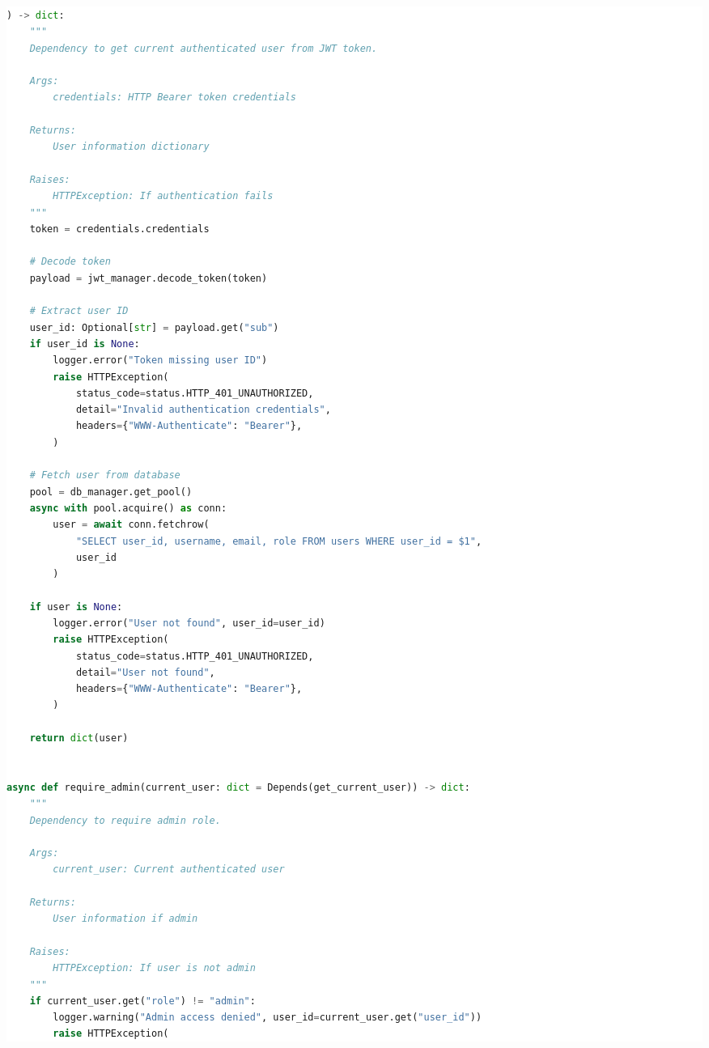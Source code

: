 ```python
) -> dict:
    """
    Dependency to get current authenticated user from JWT token.

    Args:
        credentials: HTTP Bearer token credentials

    Returns:
        User information dictionary

    Raises:
        HTTPException: If authentication fails
    """
    token = credentials.credentials

    # Decode token
    payload = jwt_manager.decode_token(token)

    # Extract user ID
    user_id: Optional[str] = payload.get("sub")
    if user_id is None:
        logger.error("Token missing user ID")
        raise HTTPException(
            status_code=status.HTTP_401_UNAUTHORIZED,
            detail="Invalid authentication credentials",
            headers={"WWW-Authenticate": "Bearer"},
        )

    # Fetch user from database
    pool = db_manager.get_pool()
    async with pool.acquire() as conn:
        user = await conn.fetchrow(
            "SELECT user_id, username, email, role FROM users WHERE user_id = $1",
            user_id
        )

    if user is None:
        logger.error("User not found", user_id=user_id)
        raise HTTPException(
            status_code=status.HTTP_401_UNAUTHORIZED,
            detail="User not found",
            headers={"WWW-Authenticate": "Bearer"},
        )

    return dict(user)


async def require_admin(current_user: dict = Depends(get_current_user)) -> dict:
    """
    Dependency to require admin role.

    Args:
        current_user: Current authenticated user

    Returns:
        User information if admin

    Raises:
        HTTPException: If user is not admin
    """
    if current_user.get("role") != "admin":
        logger.warning("Admin access denied", user_id=current_user.get("user_id"))
        raise HTTPException(
```